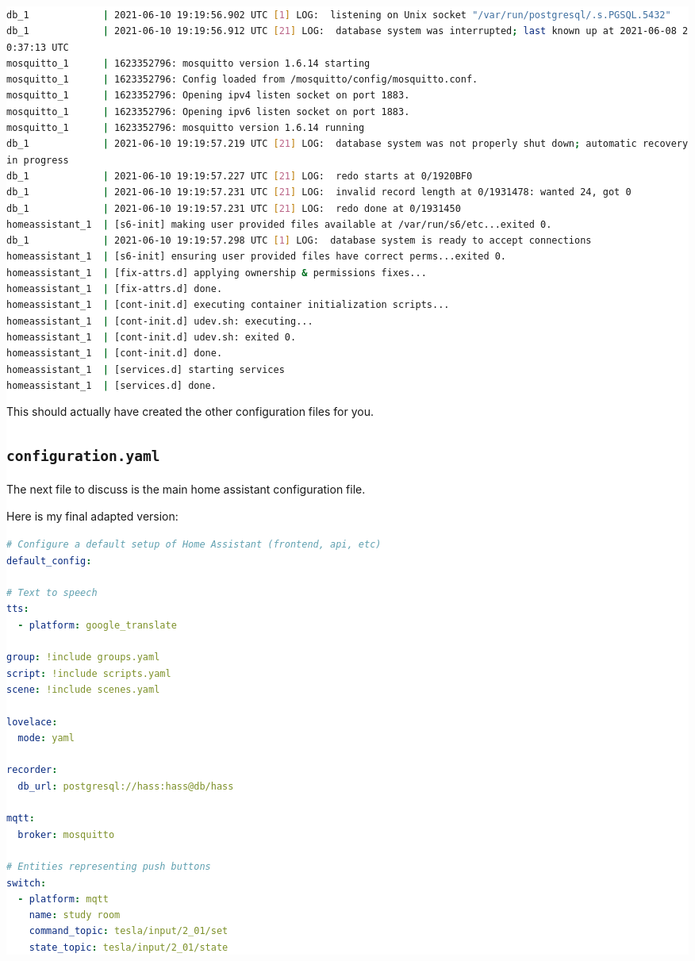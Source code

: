 ```bash
db_1             | 2021-06-10 19:19:56.902 UTC [1] LOG:  listening on Unix socket "/var/run/postgresql/.s.PGSQL.5432"
db_1             | 2021-06-10 19:19:56.912 UTC [21] LOG:  database system was interrupted; last known up at 2021-06-08 20:37:13 UTC
mosquitto_1      | 1623352796: mosquitto version 1.6.14 starting
mosquitto_1      | 1623352796: Config loaded from /mosquitto/config/mosquitto.conf.
mosquitto_1      | 1623352796: Opening ipv4 listen socket on port 1883.
mosquitto_1      | 1623352796: Opening ipv6 listen socket on port 1883.
mosquitto_1      | 1623352796: mosquitto version 1.6.14 running
db_1             | 2021-06-10 19:19:57.219 UTC [21] LOG:  database system was not properly shut down; automatic recovery in progress
db_1             | 2021-06-10 19:19:57.227 UTC [21] LOG:  redo starts at 0/1920BF0
db_1             | 2021-06-10 19:19:57.231 UTC [21] LOG:  invalid record length at 0/1931478: wanted 24, got 0
db_1             | 2021-06-10 19:19:57.231 UTC [21] LOG:  redo done at 0/1931450
homeassistant_1  | [s6-init] making user provided files available at /var/run/s6/etc...exited 0.
db_1             | 2021-06-10 19:19:57.298 UTC [1] LOG:  database system is ready to accept connections
homeassistant_1  | [s6-init] ensuring user provided files have correct perms...exited 0.
homeassistant_1  | [fix-attrs.d] applying ownership & permissions fixes...
homeassistant_1  | [fix-attrs.d] done.
homeassistant_1  | [cont-init.d] executing container initialization scripts...
homeassistant_1  | [cont-init.d] udev.sh: executing...
homeassistant_1  | [cont-init.d] udev.sh: exited 0.
homeassistant_1  | [cont-init.d] done.
homeassistant_1  | [services.d] starting services
homeassistant_1  | [services.d] done.
```

This should actually have created the other configuration files for you.

## `configuration.yaml`

The next file to discuss is the main home assistant configuration file.

Here is my final adapted version:

```yaml
# Configure a default setup of Home Assistant (frontend, api, etc)
default_config:

# Text to speech
tts:
  - platform: google_translate

group: !include groups.yaml
script: !include scripts.yaml
scene: !include scenes.yaml

lovelace:
  mode: yaml

recorder:
  db_url: postgresql://hass:hass@db/hass

mqtt:
  broker: mosquitto

# Entities representing push buttons
switch:
  - platform: mqtt
    name: study room
    command_topic: tesla/input/2_01/set
    state_topic: tesla/input/2_01/state
```

[^1]: the `mosquitto` version used in the `docker-compose.yaml` version was explicitly pinned to a version < 2.x, which did not enforce authentication, hence why the broker configuration just needs a host name to connect to.
[home automation architecture post]: {% post_url 2021-06-22-home_automation_architecture %}
[home automation overview post]: {% post_url 2021-06-15-home_automation_why %}
[home assistant]: https://www.home-assistant.io/
[architecture]: /assets/2021-06-22/architecture.png
[home assistant integrations]: https://www.home-assistant.io/integrations/
[entities]: https://developers.home-assistant.io/docs/core/entity/
[home assistant architecture dev docs]: https://developers.home-assistant.io/docs/architecture_index
[home assistant MQTT integration]: https://www.home-assistant.io/integrations/mqtt/
[flow]: /assets/2021-06-22/flow.png
[home assistant MQTT switch]: https://www.home-assistant.io/integrations/switch.mqtt/
[home assistant MQTT light]: https://www.home-assistant.io/integrations/light.mqtt/
[home assistant installation]: https://www.home-assistant.io/installation/
[home assistant layers img]: https://developers.home-assistant.io/img/en/architecture/full.svg
[home assistant core docker container]: https://hub.docker.com/r/homeassistant/home-assistant
[hass supervisor vs k8s]: https://community.home-assistant.io/t/kubernetes-vs-supervisor/184415
[docker-compose]: https://docs.docker.com/compose/
[kubernetes]: https://kubernetes.io/
[k3s]: https://k3s.io/
[home assistant configuration]: https://www.home-assistant.io/docs/configuration/
[home assistant database integration]: https://www.home-assistant.io/integrations/recorder/#custom-database-engines
[secrets system]: https://www.home-assistant.io/docs/configuration/secrets/
[home assistant automation]: https://www.home-assistant.io/docs/automation/basics/
[demo]: /assets/2021-08-03/demo.gif
[`mosquitto_pub`]: https://mosquitto.org/man/mosquitto_pub-1.html
[`mosquitto_sub`]: https://mosquitto.org/man/mosquitto_sub-1.html
[Philips Hue light]: https://www.home-assistant.io/integrations/hue/
[emqx]: https://www.emqx.io/blog/emqx-mqtt-broker-k8s-cluster